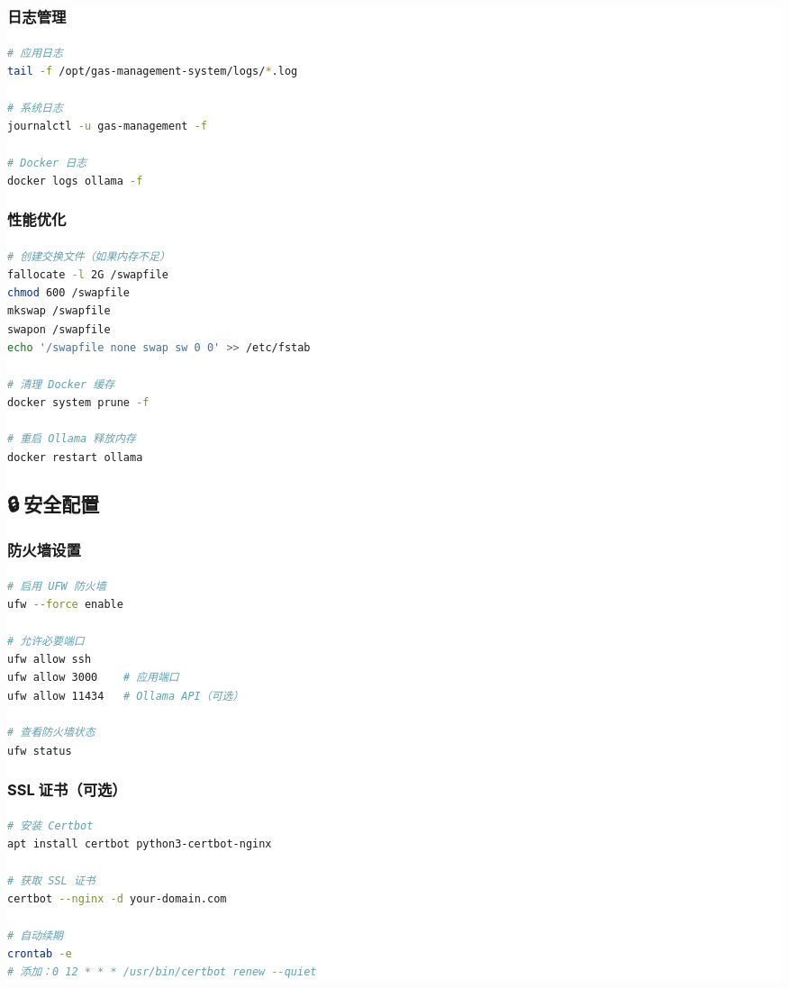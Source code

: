 ### 日志管理
```bash
# 应用日志
tail -f /opt/gas-management-system/logs/*.log

# 系统日志
journalctl -u gas-management -f

# Docker 日志
docker logs ollama -f
```

### 性能优化
```bash
# 创建交换文件（如果内存不足）
fallocate -l 2G /swapfile
chmod 600 /swapfile
mkswap /swapfile
swapon /swapfile
echo '/swapfile none swap sw 0 0' >> /etc/fstab

# 清理 Docker 缓存
docker system prune -f

# 重启 Ollama 释放内存
docker restart ollama
```

## 🔒 安全配置

### 防火墙设置
```bash
# 启用 UFW 防火墙
ufw --force enable

# 允许必要端口
ufw allow ssh
ufw allow 3000    # 应用端口
ufw allow 11434   # Ollama API（可选）

# 查看防火墙状态
ufw status
```

### SSL 证书（可选）
```bash
# 安装 Certbot
apt install certbot python3-certbot-nginx

# 获取 SSL 证书
certbot --nginx -d your-domain.com

# 自动续期
crontab -e
# 添加：0 12 * * * /usr/bin/certbot renew --quiet
```
